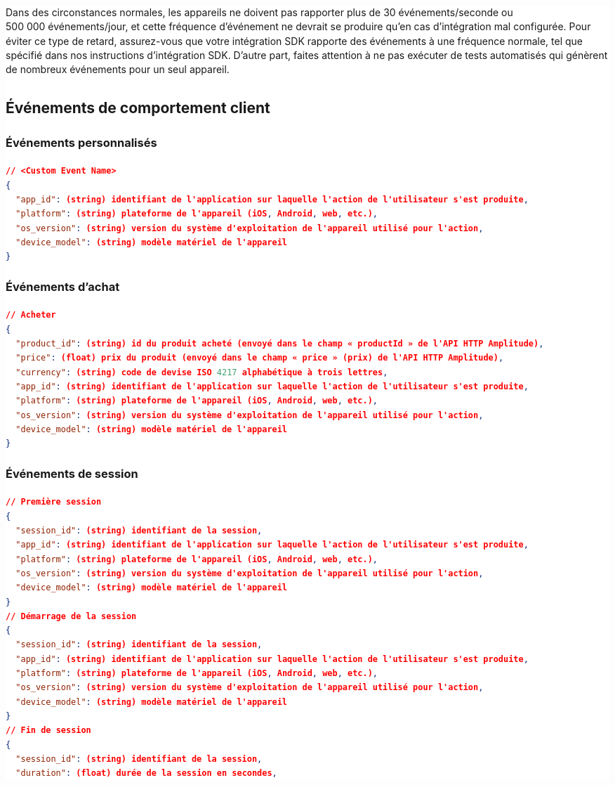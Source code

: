 Dans des circonstances normales, les appareils ne doivent pas rapporter plus de 30 événements/seconde ou 500 000 événements/jour, et cette fréquence d’événement ne devrait se produire qu’en cas d’intégration mal configurée. Pour éviter ce type de retard, assurez-vous que votre intégration SDK rapporte des événements à une fréquence normale, tel que spécifié dans nos instructions d’intégration SDK. D’autre part, faites attention à ne pas exécuter de tests automatisés qui génèrent de nombreux événements pour un seul appareil.

## Événements de comportement client

### Événements personnalisés

```json
// <Custom Event Name>
{
  "app_id": (string) identifiant de l'application sur laquelle l'action de l'utilisateur s'est produite,
  "platform": (string) plateforme de l'appareil (iOS, Android, web, etc.),
  "os_version": (string) version du système d'exploitation de l'appareil utilisé pour l'action,
  "device_model": (string) modèle matériel de l'appareil
}
```

### Événements d’achat

```json
// Acheter
{
  "product_id": (string) id du produit acheté (envoyé dans le champ « productId » de l'API HTTP Amplitude),
  "price": (float) prix du produit (envoyé dans le champ « price » (prix) de l'API HTTP Amplitude),
  "currency": (string) code de devise ISO 4217 alphabétique à trois lettres,
  "app_id": (string) identifiant de l'application sur laquelle l'action de l'utilisateur s'est produite,
  "platform": (string) plateforme de l'appareil (iOS, Android, web, etc.),
  "os_version": (string) version du système d'exploitation de l'appareil utilisé pour l'action,
  "device_model": (string) modèle matériel de l'appareil
}
```

### Événements de session

```json
// Première session
{
  "session_id": (string) identifiant de la session,
  "app_id": (string) identifiant de l'application sur laquelle l'action de l'utilisateur s'est produite,
  "platform": (string) plateforme de l'appareil (iOS, Android, web, etc.),
  "os_version": (string) version du système d'exploitation de l'appareil utilisé pour l'action,
  "device_model": (string) modèle matériel de l'appareil
}
// Démarrage de la session
{
  "session_id": (string) identifiant de la session,
  "app_id": (string) identifiant de l'application sur laquelle l'action de l'utilisateur s'est produite,
  "platform": (string) plateforme de l'appareil (iOS, Android, web, etc.),
  "os_version": (string) version du système d'exploitation de l'appareil utilisé pour l'action,
  "device_model": (string) modèle matériel de l'appareil
}
// Fin de session
{
  "session_id": (string) identifiant de la session,
  "duration": (float) durée de la session en secondes,
```